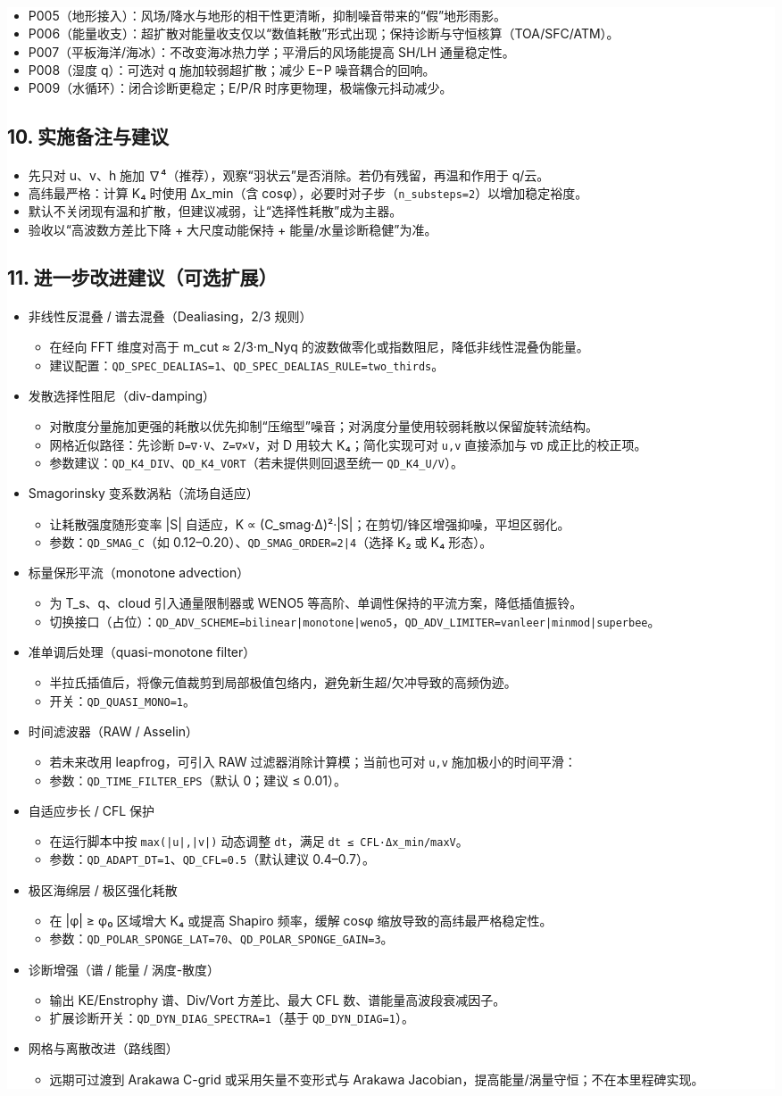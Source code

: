 - P005（地形接入）：风场/降水与地形的相干性更清晰，抑制噪音带来的“假”地形雨影。
- P006（能量收支）：超扩散对能量收支仅以“数值耗散”形式出现；保持诊断与守恒核算（TOA/SFC/ATM）。
- P007（平板海洋/海冰）：不改变海冰热力学；平滑后的风场能提高 SH/LH 通量稳定性。
- P008（湿度 q）：可选对 q 施加较弱超扩散；减少 E−P 噪音耦合的回响。
- P009（水循环）：闭合诊断更稳定；E/P/R 时序更物理，极端像元抖动减少。

## 10. 实施备注与建议

- 先只对 u、v、h 施加 ∇⁴（推荐），观察“羽状云”是否消除。若仍有残留，再温和作用于 q/云。
- 高纬最严格：计算 K₄ 时使用 Δx_min（含 cosφ），必要时对子步（`n_substeps=2`）以增加稳定裕度。
- 默认不关闭现有温和扩散，但建议减弱，让“选择性耗散”成为主器。
- 验收以“高波数方差比下降 + 大尺度动能保持 + 能量/水量诊断稳健”为准。

## 11. 进一步改进建议（可选扩展）

- 非线性反混叠 / 谱去混叠（Dealiasing，2/3 规则）
  - 在经向 FFT 维度对高于 m_cut ≈ 2/3·m_Nyq 的波数做零化或指数阻尼，降低非线性混叠伪能量。
  - 建议配置：`QD_SPEC_DEALIAS=1`、`QD_SPEC_DEALIAS_RULE=two_thirds`。

- 发散选择性阻尼（div-damping）
  - 对散度分量施加更强的耗散以优先抑制“压缩型”噪音；对涡度分量使用较弱耗散以保留旋转流结构。
  - 网格近似路径：先诊断 `D=∇·V`、`Z=∇×V`，对 D 用较大 K₄；简化实现可对 `u,v` 直接添加与 `∇D` 成正比的校正项。
  - 参数建议：`QD_K4_DIV`、`QD_K4_VORT`（若未提供则回退至统一 `QD_K4_U/V`）。

- Smagorinsky 变系数涡粘（流场自适应）
  - 让耗散强度随形变率 |S| 自适应，K ∝ (C_smag·Δ)²·|S|；在剪切/锋区增强抑噪，平坦区弱化。
  - 参数：`QD_SMAG_C`（如 0.12–0.20）、`QD_SMAG_ORDER=2|4`（选择 K₂ 或 K₄ 形态）。

- 标量保形平流（monotone advection）
  - 为 T_s、q、cloud 引入通量限制器或 WENO5 等高阶、单调性保持的平流方案，降低插值振铃。
  - 切换接口（占位）：`QD_ADV_SCHEME=bilinear|monotone|weno5`，`QD_ADV_LIMITER=vanleer|minmod|superbee`。

- 准单调后处理（quasi-monotone filter）
  - 半拉氏插值后，将像元值裁剪到局部极值包络内，避免新生超/欠冲导致的高频伪迹。
  - 开关：`QD_QUASI_MONO=1`。

- 时间滤波器（RAW / Asselin）
  - 若未来改用 leapfrog，可引入 RAW 过滤器消除计算模；当前也可对 `u,v` 施加极小的时间平滑：
  - 参数：`QD_TIME_FILTER_EPS`（默认 0；建议 ≤ 0.01）。

- 自适应步长 / CFL 保护
  - 在运行脚本中按 `max(|u|,|v|)` 动态调整 `dt`，满足 `dt ≤ CFL·Δx_min/maxV`。
  - 参数：`QD_ADAPT_DT=1`、`QD_CFL=0.5`（默认建议 0.4–0.7）。

- 极区海绵层 / 极区强化耗散
  - 在 |φ| ≥ φ₀ 区域增大 K₄ 或提高 Shapiro 频率，缓解 cosφ 缩放导致的高纬最严格稳定性。
  - 参数：`QD_POLAR_SPONGE_LAT=70`、`QD_POLAR_SPONGE_GAIN=3`。

- 诊断增强（谱 / 能量 / 涡度-散度）
  - 输出 KE/Enstrophy 谱、Div/Vort 方差比、最大 CFL 数、谱能量高波段衰减因子。
  - 扩展诊断开关：`QD_DYN_DIAG_SPECTRA=1`（基于 `QD_DYN_DIAG=1`）。

- 网格与离散改进（路线图）
  - 远期可过渡到 Arakawa C-grid 或采用矢量不变形式与 Arakawa Jacobian，提高能量/涡量守恒；不在本里程碑实现。
